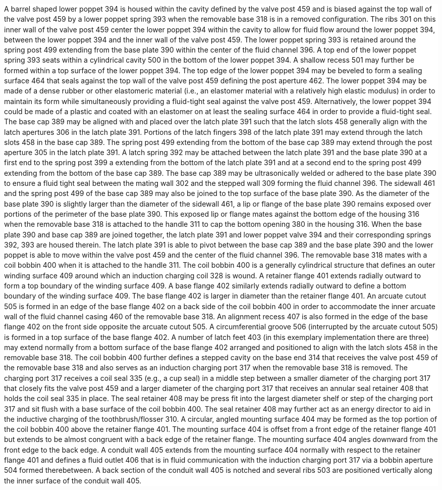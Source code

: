A barrel shaped lower poppet 394 is housed within the cavity defined by the valve post 459 and is biased against the top wall of the valve post 459 by a lower poppet spring 393 when the removable base 318 is in a removed configuration. The ribs 301 on this inner wall of the valve post 459 center the lower poppet 394 within the cavity to allow for fluid flow around the lower poppet 394, between the lower poppet 394 and the inner wall of the valve post 459. The lower poppet spring 393 is retained around the spring post 499 extending from the base plate 390 within the center of the fluid channel 396. A top end of the lower poppet spring 393 seats within a cylindrical cavity 500 in the bottom of the lower poppet 394. A shallow recess 501 may further be formed within a top surface of the lower poppet 394. The top edge of the lower poppet 394 may be beveled to form a sealing surface 464 that seals against the top wall of the valve post 459 defining the post aperture 462. The lower poppet 394 may be made of a dense rubber or other elastomeric material (i.e., an elastomer material with a relatively high elastic modulus) in order to maintain its form while simultaneously providing a fluid-tight seal against the valve post 459. Alternatively, the lower poppet 394 could be made of a plastic and coated with an elastomer on at least the sealing surface 464 in order to provide a fluid-tight seal.
The base cap 389 may be aligned with and placed over the latch plate 391 such that the latch slots 458 generally align with the latch apertures 306 in the latch plate 391. Portions of the latch fingers 398 of the latch plate 391 may extend through the latch slots 458 in the base cap 389. The spring post 499 extending from the bottom of the base cap 389 may extend through the post aperture 305 in the latch plate 391. A latch spring 392 may be attached between the latch plate 391 and the base plate 390 at a first end to the spring post 399 a extending from the bottom of the latch plate 391 and at a second end to the spring post 499 extending from the bottom of the base cap 389. The base cap 389 may be ultrasonically welded or adhered to the base plate 390 to ensure a fluid tight seal between the mating wall 302 and the stepped wall 309 forming the fluid channel 396. The sidewall 461 and the spring post 499 of the base cap 389 may also be joined to the top surface of the base plate 390. As the diameter of the base plate 390 is slightly larger than the diameter of the sidewall 461, a lip or flange of the base plate 390 remains exposed over portions of the perimeter of the base plate 390. This exposed lip or flange mates against the bottom edge of the housing 316 when the removable base 318 is attached to the handle 311 to cap the bottom opening 380 in the housing 316. When the base plate 390 and base cap 389 are joined together, the latch plate 391 and lower poppet valve 394 and their corresponding springs 392, 393 are housed therein. The latch plate 391 is able to pivot between the base cap 389 and the base plate 390 and the lower poppet is able to move within the valve post 459 and the center of the fluid channel 396.
The removable base 318 mates with a coil bobbin 400 when it is attached to the handle 311. The coil bobbin 400 is a generally cylindrical structure that defines an outer winding surface 409 around which an induction charging coil 328 is wound. A retainer flange 401 extends radially outward to form a top boundary of the winding surface 409. A base flange 402 similarly extends radially outward to define a bottom boundary of the winding surface 409. The base flange 402 is larger in diameter than the retainer flange 401. An arcuate cutout 505 is formed in an edge of the base flange 402 on a back side of the coil bobbin 400 in order to accommodate the inner arcuate wall of the fluid channel casing 460 of the removable base 318. An alignment recess 407 is also formed in the edge of the base flange 402 on the front side opposite the arcuate cutout 505. A circumferential groove 506 (interrupted by the arcuate cutout 505) is formed in a top surface of the base flange 402. A number of latch feet 403 (in this exemplary implementation there are three) may extend normally from a bottom surface of the base flange 402 arranged and positioned to align with the latch slots 458 in the removable base 318.
The coil bobbin 400 further defines a stepped cavity on the base end 314 that receives the valve post 459 of the removable base 318 and also serves as an induction charging port 317 when the removable base 318 is removed. The charging port 317 receives a coil seal 335 (e.g., a cup seal) in a middle step between a smaller diameter of the charging port 317 that closely fits the valve post 459 and a larger diameter of the charging port 317 that receives an annular seal retainer 408 that holds the coil seal 335 in place. The seal retainer 408 may be press fit into the largest diameter shelf or step of the charging port 317 and sit flush with a base surface of the coil bobbin 400. The seal retainer 408 may further act as an energy director to aid in the inductive charging of the toothbrush/flosser 310.
A circular, angled mounting surface 404 may be formed as the top portion of the coil bobbin 400 above the retainer flange 401. The mounting surface 404 is offset from a front edge of the retainer flange 401 but extends to be almost congruent with a back edge of the retainer flange. The mounting surface 404 angles downward from the front edge to the back edge. A conduit wall 405 extends from the mounting surface 404 normally with respect to the retainer flange 401 and defines a fluid outlet 406 that is in fluid communication with the induction charging port 317 via a bobbin aperture 504 formed therebetween. A back section of the conduit wall 405 is notched and several ribs 503 are positioned vertically along the inner surface of the conduit wall 405.